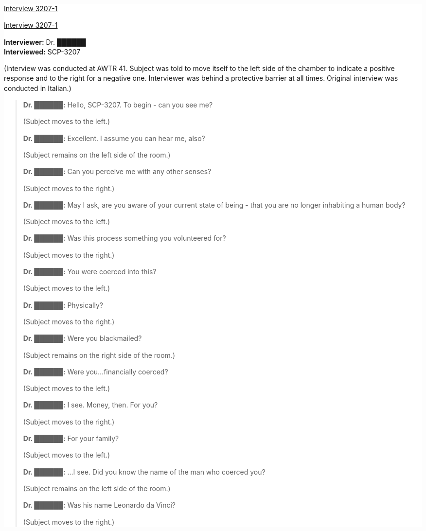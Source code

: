[Interview 3207-1](javascript:;)

[Interview 3207-1](javascript:;)

**Interviewer:** Dr. ██████  
**Interviewed:** SCP-3207

(Interview was conducted at AWTR 41. Subject was told to move itself to the left side of the chamber to indicate a positive response and to the right for a negative one. Interviewer was behind a protective barrier at all times. Original interview was conducted in Italian.)

> **<Begin Interview>**
> 
> **Dr. ██████:** Hello, SCP-3207. To begin - can you see me?
> 
> (Subject moves to the left.)
> 
> **Dr. ██████:** Excellent. I assume you can hear me, also?
> 
> (Subject remains on the left side of the room.)
> 
> **Dr. ██████:** Can you perceive me with any other senses?
> 
> (Subject moves to the right.)
> 
> **Dr. ██████:** May I ask, are you aware of your current state of being - that you are no longer inhabiting a human body?
> 
> (Subject moves to the left.)
> 
> **Dr. ██████:** Was this process something you volunteered for?
> 
> (Subject moves to the right.)
> 
> **Dr. ██████:** You were coerced into this?
> 
> (Subject moves to the left.)
> 
> **Dr. ██████:** Physically?
> 
> (Subject moves to the right.)
> 
> **Dr. ██████:** Were you blackmailed?
> 
> (Subject remains on the right side of the room.)
> 
> **Dr. ██████:** Were you…financially coerced?
> 
> (Subject moves to the left.)
> 
> **Dr. ██████:** I see. Money, then. For you?
> 
> (Subject moves to the right.)
> 
> **Dr. ██████:** For your family?
> 
> (Subject moves to the left.)
> 
> **Dr. ██████:** …I see. Did you know the name of the man who coerced you?
> 
> (Subject remains on the left side of the room.)
> 
> **Dr. ██████:** Was his name Leonardo da Vinci?
> 
> (Subject moves to the right.)